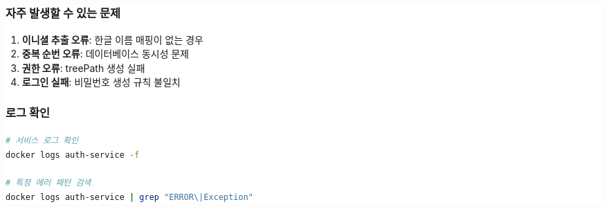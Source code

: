 ### 자주 발생할 수 있는 문제

1. **이니셜 추출 오류**: 한글 이름 매핑이 없는 경우
2. **중복 순번 오류**: 데이터베이스 동시성 문제
3. **권한 오류**: treePath 생성 실패
4. **로그인 실패**: 비밀번호 생성 규칙 불일치

### 로그 확인

```bash
# 서비스 로그 확인
docker logs auth-service -f

# 특정 에러 패턴 검색
docker logs auth-service | grep "ERROR\|Exception"
```

